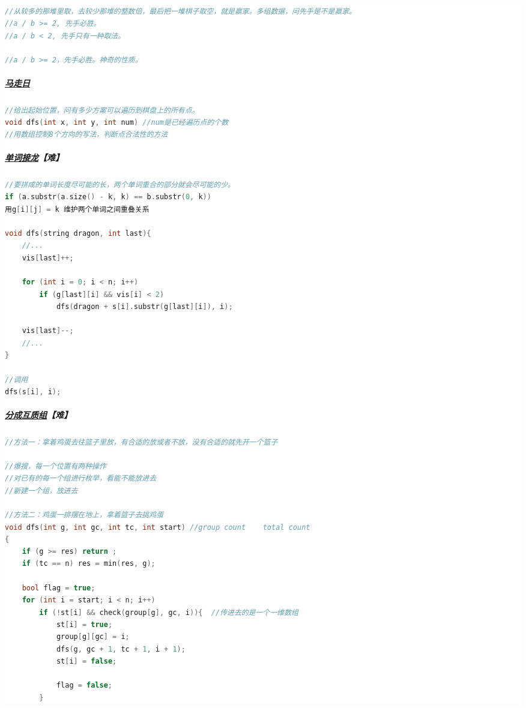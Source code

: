 ```cpp
//从较多的那堆里取，去较少那堆的整数倍，最后把一堆棋子取空，就是赢家。多组数据，问先手是不是赢家。
//a / b >= 2, 先手必胜。
//a / b < 2, 先手只有一种取法。

//a / b >= 2，先手必胜。神奇的性质。
```

##### [马走日](http://ybt.ssoier.cn:8088/problem_show.php?pid=1219)

```cpp
//给出起始位置，问有多少方案可以遍历到棋盘上的所有点。
void dfs(int x, int y, int num) //num是已经遍历点的个数
//用数组控制8个方向的写法，判断点合法性的方法
```

##### [单词接龙](http://ybt.ssoier.cn:8088/problem_show.php?pid=1220)【难】

```cpp
//要拼成的单词长度尽可能的长，两个单词重合的部分就会尽可能的少。
if (a.substr(a.size() - k, k) == b.substr(0, k))
用g[i][j] = k 维护两个单词之间重叠关系
    
void dfs(string dragon, int last){
	//...
	vis[last]++;

	for (int i = 0; i < n; i++)
		if (g[last][i] && vis[i] < 2)
			dfs(dragon + s[i].substr(g[last][i]), i); 

	vis[last]--;
    //...
}

//调用
dfs(s[i], i);
```

##### [分成互质组](http://ybt.ssoier.cn:8088/problem_show.php?pid=1221)【难】

```cpp
//方法一：拿着鸡蛋去往篮子里放，有合适的放或者不放，没有合适的就先开一个篮子

//爆搜，每一个位置有两种操作
//对已有的每一个组进行枚举，看能不能放进去
//新建一个组，放进去

//方法二：鸡蛋一排摆在地上，拿着篮子去挑鸡蛋
void dfs(int g, int gc, int tc, int start) //group count    total count
{
	if (g >= res) return ;
	if (tc == n) res = min(res, g);

	bool flag = true;
	for (int i = start; i < n; i++)
		if (!st[i] && check(group[g], gc, i)){  //传进去的是一个一维数组
			st[i] = true;
			group[g][gc] = i;
			dfs(g, gc + 1, tc + 1, i + 1);
			st[i] = false;

			flag = false;
		}
```